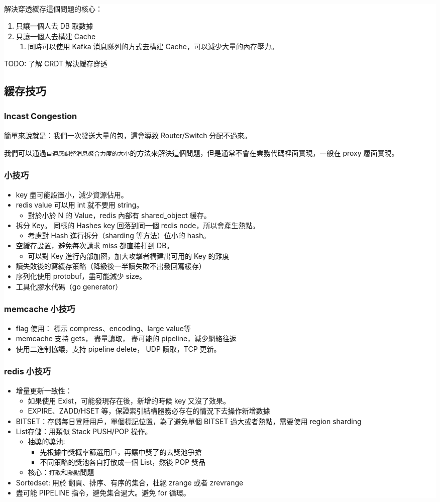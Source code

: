 解決穿透緩存這個問題的核心：

1. 只讓一個人去 DB 取數據
2. 只讓一個人去構建 Cache
    1. 同時可以使用 Kafka 消息隊列的方式去構建 Cache，可以減少大量的內存壓力。

TODO: 了解 CRDT 解決緩存穿透

## 緩存技巧

### Incast Congestion

簡單來說就是：我們一次發送大量的包，這會導致 Router/Switch 分配不過來。

我們可以通過`自適應調整消息聚合力度的大小`的方法來解決這個問題，但是通常不會在業務代碼裡面實現，一般在 proxy 層面實現。

### 小技巧

- key 盡可能設置小，減少資源佔用。
- redis value 可以用 int 就不要用 string。
  - 對於小於 N 的 Value，redis 內部有 shared_object 緩存。
- 拆分 Key。 同樣的 Hashes key 回落到同一個 redis node，所以會產生熱點。
  - 考慮對 Hash 進行拆分（sharding 等方法）位小的 hash。
- 空緩存設置，避免每次請求 miss 都直接打到 DB。
  - 可以對 Key 進行內部加密，加大攻擊者構建出可用的 Key 的難度
- 讀失敗後的寫緩存策略（降級後一半讀失敗不出發回寫緩存）
- 序列化使用 protobuf，盡可能減少 size。
- 工具化膠水代碼（go generator）
  
### memcache 小技巧

- flag 使用： 標示 compress、encoding、large value等
- memcache 支持 gets， 盡量讀取， 盡可能的 pipeline，減少網絡往返
- 使用二進制協議，支持 pipeline delete， UDP 讀取，TCP 更新。

### redis 小技巧

- 增量更新一致性：
  - 如果使用 Exist，可能發現存在後，新增的時候 key 又沒了效果。
  - EXPIRE、ZADD/HSET 等，保證索引結構體務必存在的情況下去操作新增數據
- BITSET：存儲每日登陸用戶，單個標記位置，為了避免單個 BITSET 過大或者熱點，需要使用 region sharding
- List存儲：用類似 Stack PUSH/POP 操作。
  - 抽獎的獎池:
    - 先根據中獎概率篩選用戶，再讓中獎了的去獎池爭搶
    - 不同策略的獎池各自打散成一個 List，然後 POP 獎品
  - 核心：`打散`和`熱點`問題
- Sortedset: 用於 翻頁、排序、有序的集合，杜絕 zrange 或者 zrevrange
- 盡可能 PIPELINE 指令，避免集合過大。避免 for 循環。
